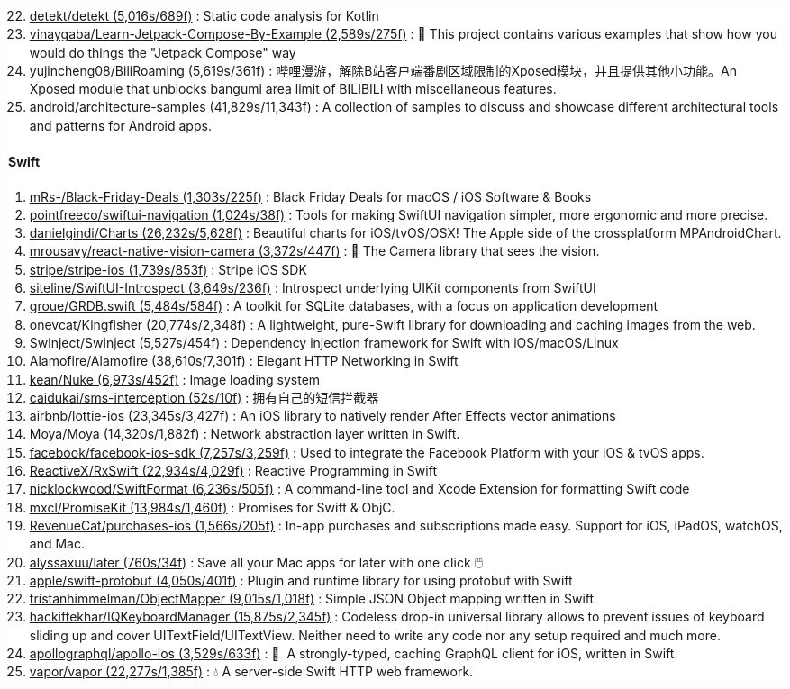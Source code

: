 22. [detekt/detekt (5,016s/689f)](https://github.com/detekt/detekt) : Static code analysis for Kotlin
23. [vinaygaba/Learn-Jetpack-Compose-By-Example (2,589s/275f)](https://github.com/vinaygaba/Learn-Jetpack-Compose-By-Example) : 🚀 This project contains various examples that show how you would do things the "Jetpack Compose" way
24. [yujincheng08/BiliRoaming (5,619s/361f)](https://github.com/yujincheng08/BiliRoaming) : 哔哩漫游，解除B站客户端番剧区域限制的Xposed模块，并且提供其他小功能。An Xposed module that unblocks bangumi area limit of BILIBILI with miscellaneous features.
25. [android/architecture-samples (41,829s/11,343f)](https://github.com/android/architecture-samples) : A collection of samples to discuss and showcase different architectural tools and patterns for Android apps.

#### Swift
1. [mRs-/Black-Friday-Deals (1,303s/225f)](https://github.com/mRs-/Black-Friday-Deals) : Black Friday Deals for macOS / iOS Software & Books
2. [pointfreeco/swiftui-navigation (1,024s/38f)](https://github.com/pointfreeco/swiftui-navigation) : Tools for making SwiftUI navigation simpler, more ergonomic and more precise.
3. [danielgindi/Charts (26,232s/5,628f)](https://github.com/danielgindi/Charts) : Beautiful charts for iOS/tvOS/OSX! The Apple side of the crossplatform MPAndroidChart.
4. [mrousavy/react-native-vision-camera (3,372s/447f)](https://github.com/mrousavy/react-native-vision-camera) : 📸 The Camera library that sees the vision.
5. [stripe/stripe-ios (1,739s/853f)](https://github.com/stripe/stripe-ios) : Stripe iOS SDK
6. [siteline/SwiftUI-Introspect (3,649s/236f)](https://github.com/siteline/SwiftUI-Introspect) : Introspect underlying UIKit components from SwiftUI
7. [groue/GRDB.swift (5,484s/584f)](https://github.com/groue/GRDB.swift) : A toolkit for SQLite databases, with a focus on application development
8. [onevcat/Kingfisher (20,774s/2,348f)](https://github.com/onevcat/Kingfisher) : A lightweight, pure-Swift library for downloading and caching images from the web.
9. [Swinject/Swinject (5,527s/454f)](https://github.com/Swinject/Swinject) : Dependency injection framework for Swift with iOS/macOS/Linux
10. [Alamofire/Alamofire (38,610s/7,301f)](https://github.com/Alamofire/Alamofire) : Elegant HTTP Networking in Swift
11. [kean/Nuke (6,973s/452f)](https://github.com/kean/Nuke) : Image loading system
12. [caidukai/sms-interception (52s/10f)](https://github.com/caidukai/sms-interception) : 拥有自己的短信拦截器
13. [airbnb/lottie-ios (23,345s/3,427f)](https://github.com/airbnb/lottie-ios) : An iOS library to natively render After Effects vector animations
14. [Moya/Moya (14,320s/1,882f)](https://github.com/Moya/Moya) : Network abstraction layer written in Swift.
15. [facebook/facebook-ios-sdk (7,257s/3,259f)](https://github.com/facebook/facebook-ios-sdk) : Used to integrate the Facebook Platform with your iOS & tvOS apps.
16. [ReactiveX/RxSwift (22,934s/4,029f)](https://github.com/ReactiveX/RxSwift) : Reactive Programming in Swift
17. [nicklockwood/SwiftFormat (6,236s/505f)](https://github.com/nicklockwood/SwiftFormat) : A command-line tool and Xcode Extension for formatting Swift code
18. [mxcl/PromiseKit (13,984s/1,460f)](https://github.com/mxcl/PromiseKit) : Promises for Swift & ObjC.
19. [RevenueCat/purchases-ios (1,566s/205f)](https://github.com/RevenueCat/purchases-ios) : In-app purchases and subscriptions made easy. Support for iOS, iPadOS, watchOS, and Mac.
20. [alyssaxuu/later (760s/34f)](https://github.com/alyssaxuu/later) : Save all your Mac apps for later with one click 🖱️
21. [apple/swift-protobuf (4,050s/401f)](https://github.com/apple/swift-protobuf) : Plugin and runtime library for using protobuf with Swift
22. [tristanhimmelman/ObjectMapper (9,015s/1,018f)](https://github.com/tristanhimmelman/ObjectMapper) : Simple JSON Object mapping written in Swift
23. [hackiftekhar/IQKeyboardManager (15,875s/2,345f)](https://github.com/hackiftekhar/IQKeyboardManager) : Codeless drop-in universal library allows to prevent issues of keyboard sliding up and cover UITextField/UITextView. Neither need to write any code nor any setup required and much more.
24. [apollographql/apollo-ios (3,529s/633f)](https://github.com/apollographql/apollo-ios) : 📱  A strongly-typed, caching GraphQL client for iOS, written in Swift.
25. [vapor/vapor (22,277s/1,385f)](https://github.com/vapor/vapor) : 💧 A server-side Swift HTTP web framework.
